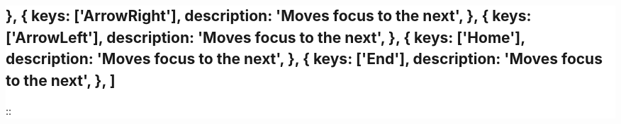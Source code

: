   },
  {
    keys: ['ArrowRight'],
    description: 'Moves focus to the next',
  },
  {
    keys: ['ArrowLeft'],
    description: 'Moves focus to the next',
  },
  {
    keys: ['Home'],
    description: 'Moves focus to the next',
  },
  {
    keys: ['End'],
    description: 'Moves focus to the next',
  },
]
---
::
